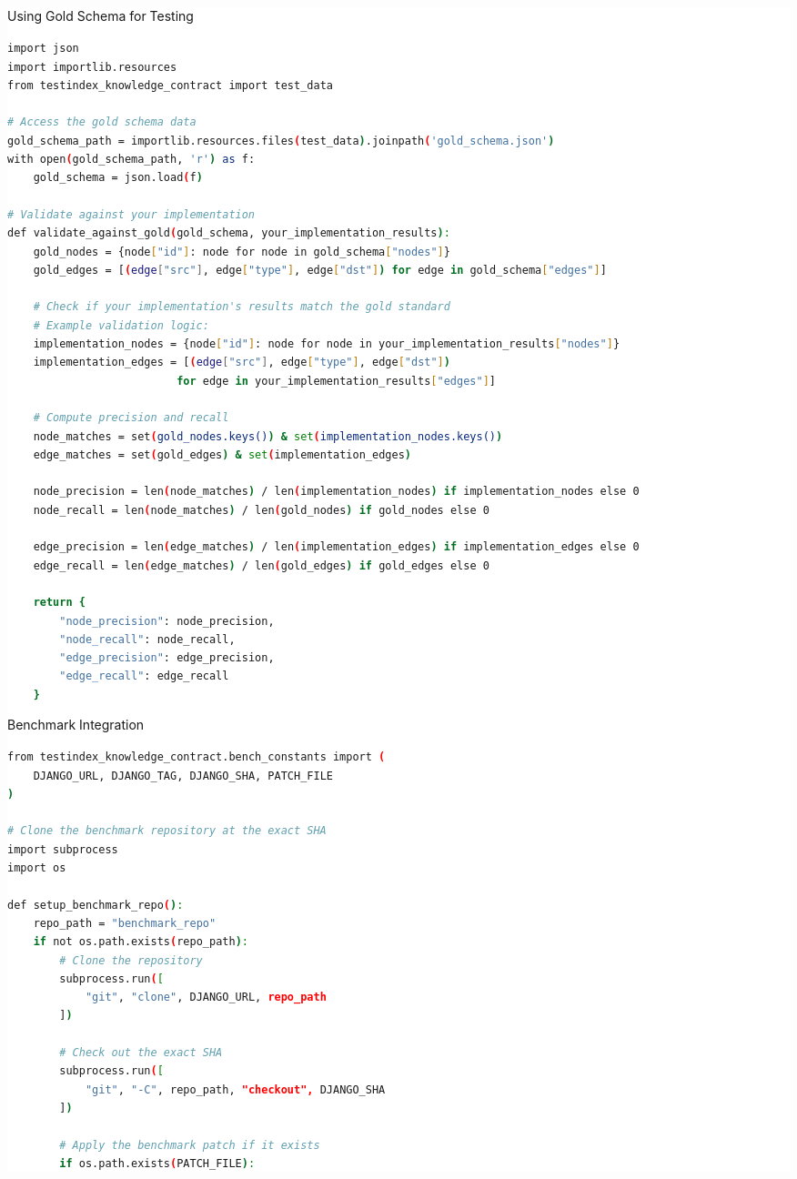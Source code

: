 Using Gold Schema for Testing
```bash
import json
import importlib.resources
from testindex_knowledge_contract import test_data

# Access the gold schema data
gold_schema_path = importlib.resources.files(test_data).joinpath('gold_schema.json')
with open(gold_schema_path, 'r') as f:
    gold_schema = json.load(f)

# Validate against your implementation
def validate_against_gold(gold_schema, your_implementation_results):
    gold_nodes = {node["id"]: node for node in gold_schema["nodes"]}
    gold_edges = [(edge["src"], edge["type"], edge["dst"]) for edge in gold_schema["edges"]]
    
    # Check if your implementation's results match the gold standard
    # Example validation logic:
    implementation_nodes = {node["id"]: node for node in your_implementation_results["nodes"]}
    implementation_edges = [(edge["src"], edge["type"], edge["dst"]) 
                          for edge in your_implementation_results["edges"]]
    
    # Compute precision and recall
    node_matches = set(gold_nodes.keys()) & set(implementation_nodes.keys())
    edge_matches = set(gold_edges) & set(implementation_edges)
    
    node_precision = len(node_matches) / len(implementation_nodes) if implementation_nodes else 0
    node_recall = len(node_matches) / len(gold_nodes) if gold_nodes else 0
    
    edge_precision = len(edge_matches) / len(implementation_edges) if implementation_edges else 0
    edge_recall = len(edge_matches) / len(gold_edges) if gold_edges else 0
    
    return {
        "node_precision": node_precision,
        "node_recall": node_recall,
        "edge_precision": edge_precision,
        "edge_recall": edge_recall
    }
```

Benchmark Integration
```bash
from testindex_knowledge_contract.bench_constants import (
    DJANGO_URL, DJANGO_TAG, DJANGO_SHA, PATCH_FILE
)

# Clone the benchmark repository at the exact SHA
import subprocess
import os

def setup_benchmark_repo():
    repo_path = "benchmark_repo"
    if not os.path.exists(repo_path):
        # Clone the repository
        subprocess.run([
            "git", "clone", DJANGO_URL, repo_path
        ])
        
        # Check out the exact SHA
        subprocess.run([
            "git", "-C", repo_path, "checkout", DJANGO_SHA
        ])
        
        # Apply the benchmark patch if it exists
        if os.path.exists(PATCH_FILE):
```